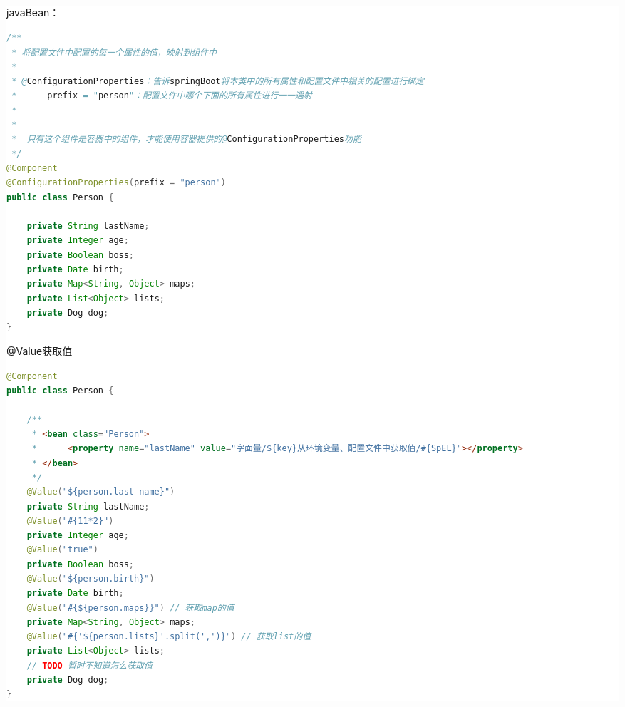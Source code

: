 javaBean：

```java
/**
 * 将配置文件中配置的每一个属性的值，映射到组件中
 *
 * @ConfigurationProperties：告诉springBoot将本类中的所有属性和配置文件中相关的配置进行绑定
 *      prefix = "person"：配置文件中哪个下面的所有属性进行一一遇射
 *
 *
 *  只有这个组件是容器中的组件，才能使用容器提供的@ConfigurationProperties功能
 */
@Component
@ConfigurationProperties(prefix = "person")
public class Person {

	private String lastName;
	private Integer age;
	private Boolean boss;
	private Date birth;
	private Map<String, Object> maps;
	private List<Object> lists;
	private Dog dog;
}
```

@Value获取值

```java
@Component
public class Person {

	/**
	 * <bean class="Person">
	 *		<property name="lastName" value="字面量/${key}从环境变量、配置文件中获取值/#{SpEL}"></property>
	 * </bean>
	 */
	@Value("${person.last-name}")
	private String lastName;
	@Value("#{11*2}")
	private Integer age;
	@Value("true")
	private Boolean boss;
	@Value("${person.birth}")
	private Date birth;
	@Value("#{${person.maps}}") // 获取map的值
	private Map<String, Object> maps;
	@Value("#{'${person.lists}'.split(',')}") // 获取list的值
	private List<Object> lists;
	// TODO 暂时不知道怎么获取值
	private Dog dog;
}
```
